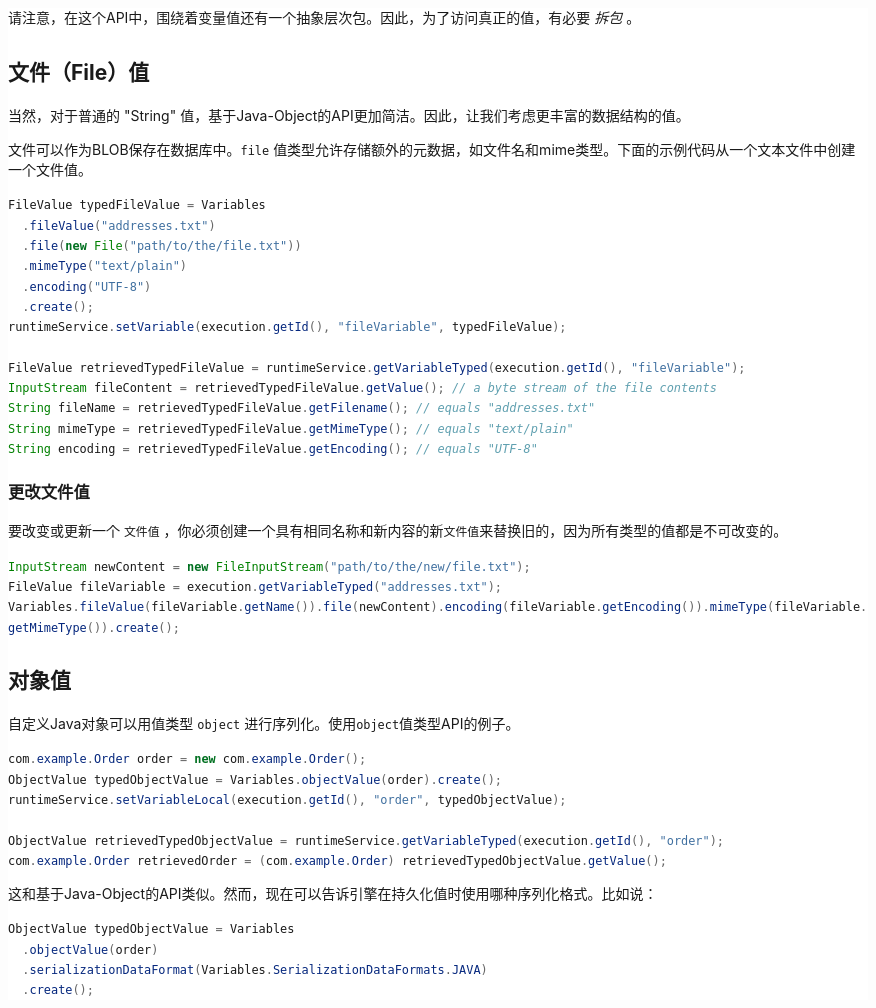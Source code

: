 请注意，在这个API中，围绕着变量值还有一个抽象层次包。因此，为了访问真正的值，有必要 *拆包* 。


## 文件（File）值

当然，对于普通的 "String" 值，基于Java-Object的API更加简洁。因此，让我们考虑更丰富的数据结构的值。

文件可以作为BLOB保存在数据库中。`file` 值类型允许存储额外的元数据，如文件名和mime类型。下面的示例代码从一个文本文件中创建一个文件值。

```java
FileValue typedFileValue = Variables
  .fileValue("addresses.txt")
  .file(new File("path/to/the/file.txt"))
  .mimeType("text/plain")
  .encoding("UTF-8")
  .create();
runtimeService.setVariable(execution.getId(), "fileVariable", typedFileValue);

FileValue retrievedTypedFileValue = runtimeService.getVariableTyped(execution.getId(), "fileVariable");
InputStream fileContent = retrievedTypedFileValue.getValue(); // a byte stream of the file contents
String fileName = retrievedTypedFileValue.getFilename(); // equals "addresses.txt"
String mimeType = retrievedTypedFileValue.getMimeType(); // equals "text/plain"
String encoding = retrievedTypedFileValue.getEncoding(); // equals "UTF-8"
```

### 更改文件值

要改变或更新一个 `文件值` ，你必须创建一个具有相同名称和新内容的新`文件值`来替换旧的，因为所有类型的值都是不可改变的。

```java
InputStream newContent = new FileInputStream("path/to/the/new/file.txt");
FileValue fileVariable = execution.getVariableTyped("addresses.txt");  
Variables.fileValue(fileVariable.getName()).file(newContent).encoding(fileVariable.getEncoding()).mimeType(fileVariable.getMimeType()).create();
```

## 对象值

自定义Java对象可以用值类型 `object` 进行序列化。使用`object`值类型API的例子。

```java
com.example.Order order = new com.example.Order();
ObjectValue typedObjectValue = Variables.objectValue(order).create();
runtimeService.setVariableLocal(execution.getId(), "order", typedObjectValue);

ObjectValue retrievedTypedObjectValue = runtimeService.getVariableTyped(execution.getId(), "order");
com.example.Order retrievedOrder = (com.example.Order) retrievedTypedObjectValue.getValue();
```

这和基于Java-Object的API类似。然而，现在可以告诉引擎在持久化值时使用哪种序列化格式。比如说：

```java
ObjectValue typedObjectValue = Variables
  .objectValue(order)
  .serializationDataFormat(Variables.SerializationDataFormats.JAVA)
  .create();
 ```
